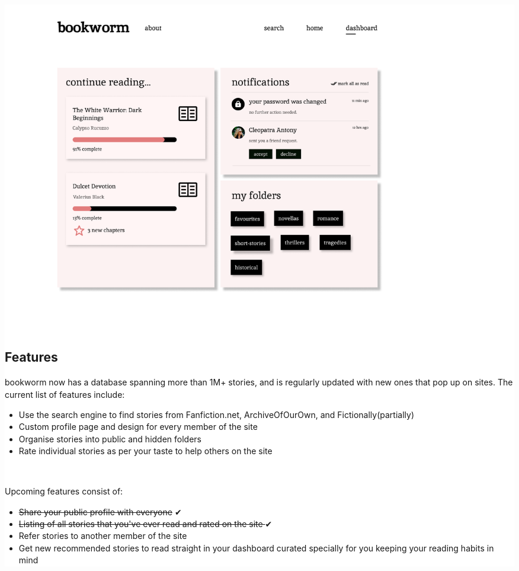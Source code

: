 <img width=83.5% alt="Website front page" src="readme_things/hbeg_home_page.png"></a>
</p>


<br>


## Features

bookworm now has a database spanning more than 1M+ stories, and is regularly updated with new ones that pop up on sites. The current list of features include:


* Use the search engine to find stories from Fanfiction.net, ArchiveOfOurOwn, and Fictionally(partially)
* Custom profile page and design for every member of the site
* Organise stories into public and hidden folders
* Rate individual stories as per your taste to help others on the site

<br>

Upcoming features consist of:
<ul id="about-feature-list">
    <li><s>Share your public profile with everyone</s> ✔ </li>
    <li><s>Listing of all stories that you've ever read and rated on the site </s> ✔ </li>
    <li>Refer stories to another member of the site</li>
    <li>Get new recommended stories to read straight in your dashboard curated specially for you keeping your reading habits in mind</li>
</ul>
